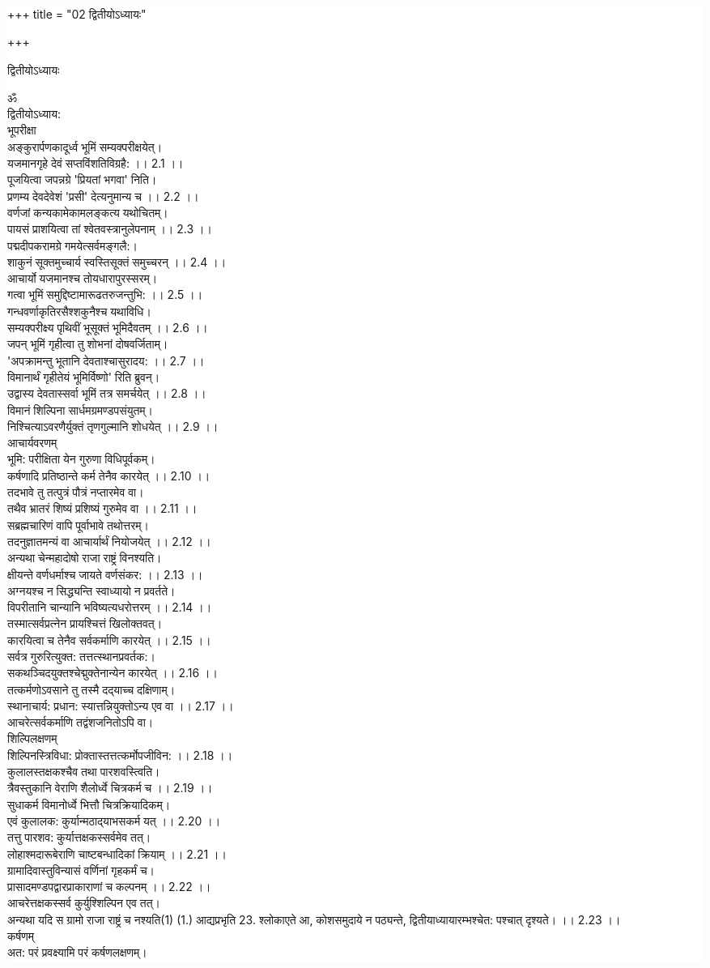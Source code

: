 +++
title = "02 द्वितीयोऽध्यायः"

+++





द्वितीयोऽध्यायः  




ॐ  
द्वितीयोऽध्याय:  
भूपरीक्षा  
अङ्कुरार्पणकादूर्ध्व भूमिं सम्यक्परीक्षयेत्।  
यजमानगृहे देवं सप्तविंशतिविग्रहै: ।। 2.1 ।।  
पूजयित्वा जपन्नग्रे 'प्रियतां भगवा' निति।  
प्रणम्य देवदेवेशं 'प्रसी' देत्यनुमान्य च ।। 2.2 ।।  
वर्णजां कन्यकामेकामलङ्कत्य यथोचितम्।  
पायसं प्राशयित्वा तां श्वेतवस्त्रानुलेपनाम् ।। 2.3 ।।  
पद्मदीपकरामग्रे गमयेत्सर्वमङ्गलै:।  
शाकुनं सूक्तमुच्चार्य स्वस्तिसूक्तं समुच्चरन् ।। 2.4 ।।  
आचार्यो यजमानश्च तोयधारापुरस्सरम्।  
गत्वा भूमिं समुद्दिष्टामारूढतरुजन्तुभि: ।। 2.5 ।।  
गन्धवर्णाकृतिरसैश्शकुनैश्च यथाविधि।  
सम्यक्परीक्ष्य पृथिवीं भूसूक्तं भूमिदैवतम् ।। 2.6 ।।  
जपन् भूमिं गृहीत्वा तु शोभनां दोषवर्जिताम्।  
'अपक्रामन्तु भूतानि देवताश्चासुरादय: ।। 2.7 ।।  
विमानार्थं गृहीतेयं भूमिर्विष्णो' रिति ब्रुवन्।  
उद्वास्य देवतास्सर्वा भूमिं तत्र समर्चयेत् ।। 2.8 ।।  
विमानं शिल्पिना सार्धमग्रमण्डपसंयुतम्।  
निश्चित्याऽवरणैर्युक्तं तृणगुल्मानि शोधयेत् ।। 2.9 ।।  
आचार्यवरणम्  
भूमि: परीक्षिता येन गुरुणा विधिपूर्वकम्।  
कर्षणादि प्रतिष्ठान्ते कर्म तेनैव कारयेत् ।। 2.10 ।।  
तदभावे तु तत्पुत्रं पौत्रं नप्तारमेव वा।  
तथैव भ्रातरं शिष्यं प्रशिष्यं गुरुमेव वा ।। 2.11 ।।  
सब्रह्मचारिणं वापि पूर्वाभावे तथोत्तरम्।  
तदनुज्ञातमन्यं वा आचार्यार्थं नियोजयेत् ।। 2.12 ।।  
अन्यथा चेन्महादोषो राजा राष्ट्रं विनश्यति।  
क्षीयन्ते वर्णधर्माश्च जायते वर्णसंकर: ।। 2.13 ।।  
अग्नयश्च न सिद्ध्यन्ति स्वाध्यायो न प्रवर्तते।  
विपरीतानि चान्यानि भविष्यत्यधरोत्तरम् ।। 2.14 ।।  
तस्मात्सर्वप्रत्नेन प्रायश्चित्तं खिलोक्तवत्।  
कारयित्वा च तेनैव सर्वकर्माणि कारयेत् ।। 2.15 ।।  
सर्वत्र गुरुरित्युक्त: तत्तत्स्थानप्रवर्तक:।  
सकथञ्चिदयुक्तश्चेद्मुक्तेनान्येन कारयेत् ।। 2.16 ।।  
तत्कर्मणोऽवसाने तु तस्मै दद्‌याच्च दक्षिणाम्।  
स्थानाचार्य: प्रधान: स्यात्तन्नियुक्तोऽन्य एव वा ।। 2.17 ।।  
आचरेत्सर्वकर्माणि तद्वंशजनितोऽपि वा।  
शिल्पिलक्षणम्  
शिल्पिनस्त्रिविधा: प्रोक्तास्तत्तत्कर्मोपजीविन: ।। 2.18 ।।  
कुलालस्तक्षकश्चैव तथा पारशवस्त्विति।  
त्रैवस्तुकानि वेराणि शैलोर्ध्वे चित्रकर्म च ।। 2.19 ।।  
सुधाकर्म विमानोर्ध्वे भित्तौ चित्रक्रियादिकम्।  
एवं कुलालक: कुर्यान्मठाद्‌याभसकर्म यत् ।। 2.20 ।।  
तत्तु पारशव: कुर्यात्तक्षकस्सर्वमेव तत्।  
लोहाश्मदारूबेराणि चाष्टबन्धादिकां क्रियाम् ।। 2.21 ।।  
ग्रामादिवास्तुविन्यासं वर्णिनां गृहकर्मं च।  
प्रासादमण्डपद्वारप्राकाराणां च कल्पनम् ।। 2.22 ।।  
आचरेत्तक्षकस्सर्व कुर्युश्शिल्पिन एव तत्।  
अन्यथा यदि स ग्रामो राजा राष्ट्रं च नश्यति(1) (1.) आद्यप्रभृति 23. श्लोकाएते आ, कोशसमुदाये न पठ्यन्ते, द्वितीयाध्यायारम्भश्चेत: पश्चात् दृश्यते। ।। 2.23 ।।  
कर्षणम्  
अत: परं प्रवक्ष्यामि परं कर्षणलक्षणम्।  
